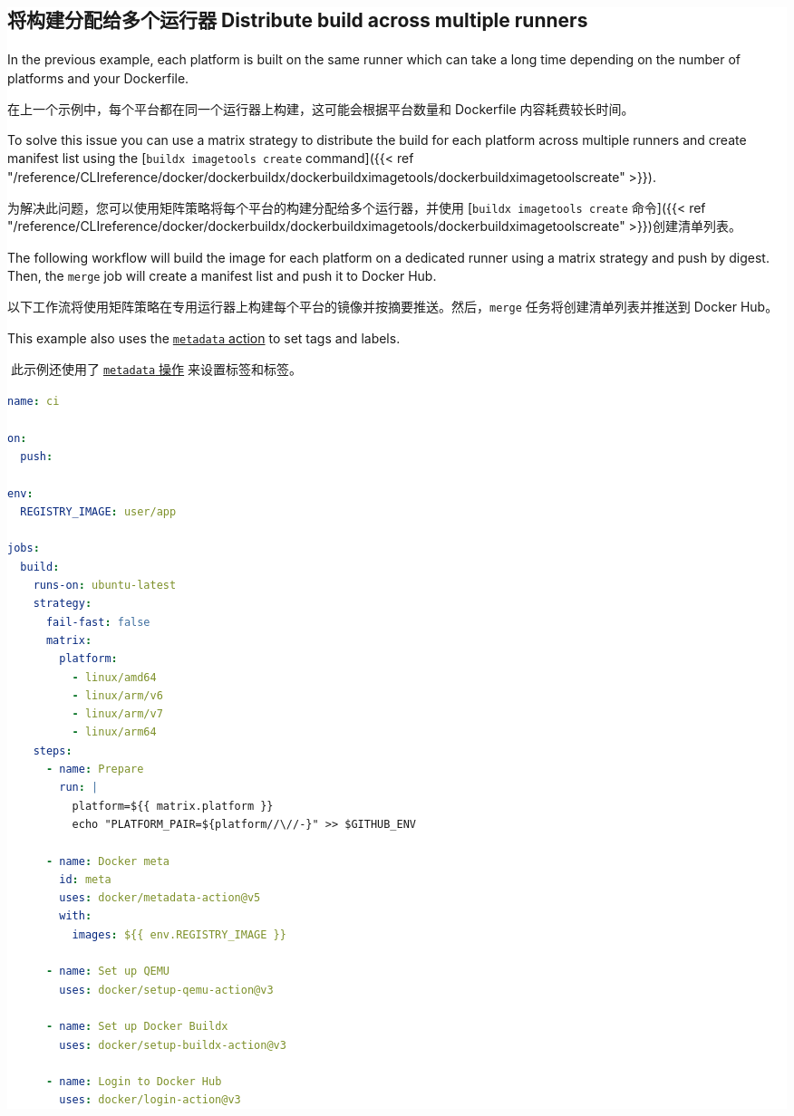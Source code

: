 ```yaml
```

## 将构建分配给多个运行器 Distribute build across multiple runners

In the previous example, each platform is built on the same runner which can take a long time depending on the number of platforms and your Dockerfile.

​	在上一个示例中，每个平台都在同一个运行器上构建，这可能会根据平台数量和 Dockerfile 内容耗费较长时间。

To solve this issue you can use a matrix strategy to distribute the build for each platform across multiple runners and create manifest list using the [`buildx imagetools create` command]({{< ref "/reference/CLIreference/docker/dockerbuildx/dockerbuildximagetools/dockerbuildximagetoolscreate" >}}).

​	为解决此问题，您可以使用矩阵策略将每个平台的构建分配给多个运行器，并使用 [`buildx imagetools create` 命令]({{< ref "/reference/CLIreference/docker/dockerbuildx/dockerbuildximagetools/dockerbuildximagetoolscreate" >}})创建清单列表。

The following workflow will build the image for each platform on a dedicated runner using a matrix strategy and push by digest. Then, the `merge` job will create a manifest list and push it to Docker Hub.

​	以下工作流将使用矩阵策略在专用运行器上构建每个平台的镜像并按摘要推送。然后，`merge` 任务将创建清单列表并推送到 Docker Hub。

This example also uses the [`metadata` action](https://github.com/docker/metadata-action) to set tags and labels.

​	此示例还使用了 [`metadata` 操作](https://github.com/docker/metadata-action) 来设置标签和标签。

```yaml
name: ci

on:
  push:

env:
  REGISTRY_IMAGE: user/app

jobs:
  build:
    runs-on: ubuntu-latest
    strategy:
      fail-fast: false
      matrix:
        platform:
          - linux/amd64
          - linux/arm/v6
          - linux/arm/v7
          - linux/arm64
    steps:
      - name: Prepare
        run: |
          platform=${{ matrix.platform }}
          echo "PLATFORM_PAIR=${platform//\//-}" >> $GITHUB_ENV          
      
      - name: Docker meta
        id: meta
        uses: docker/metadata-action@v5
        with:
          images: ${{ env.REGISTRY_IMAGE }}
      
      - name: Set up QEMU
        uses: docker/setup-qemu-action@v3
      
      - name: Set up Docker Buildx
        uses: docker/setup-buildx-action@v3
      
      - name: Login to Docker Hub
        uses: docker/login-action@v3
```